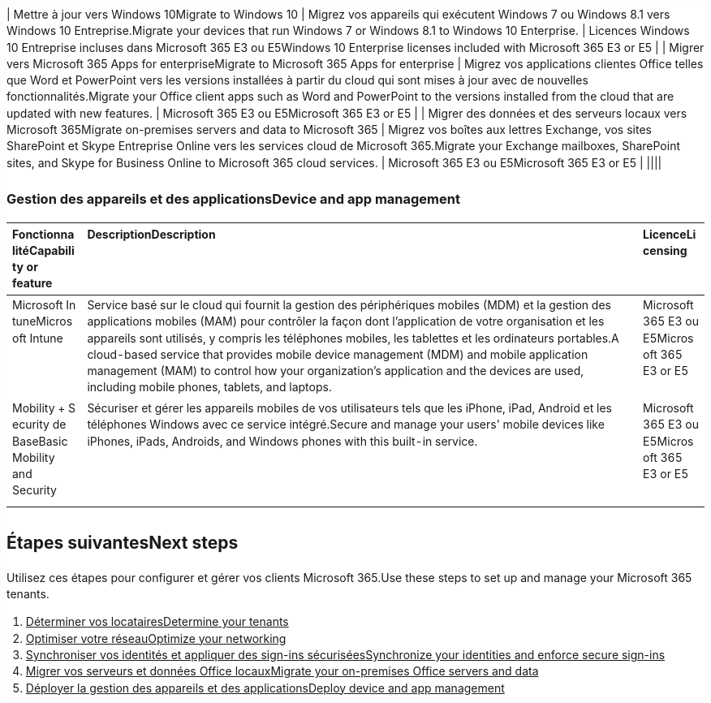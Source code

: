 | <span data-ttu-id="ddc2a-204">Mettre à jour vers Windows 10</span><span class="sxs-lookup"><span data-stu-id="ddc2a-204">Migrate to Windows 10</span></span> | <span data-ttu-id="ddc2a-205">Migrez vos appareils qui exécutent Windows 7 ou Windows 8.1 vers Windows 10 Entreprise.</span><span class="sxs-lookup"><span data-stu-id="ddc2a-205">Migrate your devices that run Windows 7 or Windows 8.1 to Windows 10 Enterprise.</span></span> | <span data-ttu-id="ddc2a-206">Licences Windows 10 Entreprise incluses dans Microsoft 365 E3 ou E5</span><span class="sxs-lookup"><span data-stu-id="ddc2a-206">Windows 10 Enterprise licenses included with Microsoft 365 E3 or E5</span></span> | 
| <span data-ttu-id="ddc2a-207">Migrer vers Microsoft 365 Apps for enterprise</span><span class="sxs-lookup"><span data-stu-id="ddc2a-207">Migrate to Microsoft 365 Apps for enterprise</span></span> | <span data-ttu-id="ddc2a-208">Migrez vos applications clientes Office telles que Word et PowerPoint vers les versions installées à partir du cloud qui sont mises à jour avec de nouvelles fonctionnalités.</span><span class="sxs-lookup"><span data-stu-id="ddc2a-208">Migrate your Office client apps such as Word and PowerPoint to the versions installed from the cloud that are updated with new features.</span></span> | <span data-ttu-id="ddc2a-209">Microsoft 365 E3 ou E5</span><span class="sxs-lookup"><span data-stu-id="ddc2a-209">Microsoft 365 E3 or E5</span></span> | 
| <span data-ttu-id="ddc2a-210">Migrer des données et des serveurs locaux vers Microsoft 365</span><span class="sxs-lookup"><span data-stu-id="ddc2a-210">Migrate on-premises servers and data to Microsoft 365</span></span> | <span data-ttu-id="ddc2a-211">Migrez vos boîtes aux lettres Exchange, vos sites SharePoint et Skype Entreprise Online vers les services cloud de Microsoft 365.</span><span class="sxs-lookup"><span data-stu-id="ddc2a-211">Migrate your Exchange mailboxes, SharePoint sites, and Skype for Business Online to Microsoft 365 cloud services.</span></span> | <span data-ttu-id="ddc2a-212">Microsoft 365 E3 ou E5</span><span class="sxs-lookup"><span data-stu-id="ddc2a-212">Microsoft 365 E3 or E5</span></span> | 
||||

### <a name="device-and-app-management"></a><span data-ttu-id="ddc2a-213">Gestion des appareils et des applications</span><span class="sxs-lookup"><span data-stu-id="ddc2a-213">Device and app management</span></span>

| <span data-ttu-id="ddc2a-214">Fonctionnalité</span><span class="sxs-lookup"><span data-stu-id="ddc2a-214">Capability or feature</span></span> | <span data-ttu-id="ddc2a-215">Description</span><span class="sxs-lookup"><span data-stu-id="ddc2a-215">Description</span></span> | <span data-ttu-id="ddc2a-216">Licence</span><span class="sxs-lookup"><span data-stu-id="ddc2a-216">Licensing</span></span> |
|:-------|:-----|:-------|
| <span data-ttu-id="ddc2a-217">Microsoft Intune</span><span class="sxs-lookup"><span data-stu-id="ddc2a-217">Microsoft Intune</span></span> | <span data-ttu-id="ddc2a-218">Service basé sur le cloud qui fournit la gestion des périphériques mobiles (MDM) et la gestion des applications mobiles (MAM) pour contrôler la façon dont l’application de votre organisation et les appareils sont utilisés, y compris les téléphones mobiles, les tablettes et les ordinateurs portables.</span><span class="sxs-lookup"><span data-stu-id="ddc2a-218">A cloud-based service that provides mobile device management (MDM) and mobile application management (MAM) to control how your organization’s application and the devices are used, including mobile phones, tablets, and laptops.</span></span> | <span data-ttu-id="ddc2a-219">Microsoft 365 E3 ou E5</span><span class="sxs-lookup"><span data-stu-id="ddc2a-219">Microsoft 365 E3 or E5</span></span> | 
| <span data-ttu-id="ddc2a-220">Mobility + Security de Base</span><span class="sxs-lookup"><span data-stu-id="ddc2a-220">Basic Mobility and Security</span></span> | <span data-ttu-id="ddc2a-221">Sécuriser et gérer les appareils mobiles de vos utilisateurs tels que les iPhone, iPad, Android et les téléphones Windows avec ce service intégré.</span><span class="sxs-lookup"><span data-stu-id="ddc2a-221">Secure and manage your users' mobile devices like iPhones, iPads, Androids, and Windows phones with this built-in service.</span></span>  | <span data-ttu-id="ddc2a-222">Microsoft 365 E3 ou E5</span><span class="sxs-lookup"><span data-stu-id="ddc2a-222">Microsoft 365 E3 or E5</span></span> | 
||||

## <a name="next-steps"></a><span data-ttu-id="ddc2a-223">Étapes suivantes</span><span class="sxs-lookup"><span data-stu-id="ddc2a-223">Next steps</span></span>

<span data-ttu-id="ddc2a-224">Utilisez ces étapes pour configurer et gérer vos clients Microsoft 365.</span><span class="sxs-lookup"><span data-stu-id="ddc2a-224">Use these steps to set up and manage your Microsoft 365 tenants.</span></span>

1. [<span data-ttu-id="ddc2a-225">Déterminer vos locataires</span><span class="sxs-lookup"><span data-stu-id="ddc2a-225">Determine your tenants</span></span>](tenant-management-tenants.md)
2. [<span data-ttu-id="ddc2a-226">Optimiser votre réseau</span><span class="sxs-lookup"><span data-stu-id="ddc2a-226">Optimize your networking</span></span>](tenant-management-networking.md)
3. [<span data-ttu-id="ddc2a-227">Synchroniser vos identités et appliquer des sign-ins sécurisées</span><span class="sxs-lookup"><span data-stu-id="ddc2a-227">Synchronize your identities and enforce secure sign-ins</span></span>](tenant-management-identity.md)
4. [<span data-ttu-id="ddc2a-228">Migrer vos serveurs et données Office locaux</span><span class="sxs-lookup"><span data-stu-id="ddc2a-228">Migrate your on-premises Office servers and data</span></span>](tenant-management-migration.md)
5. [<span data-ttu-id="ddc2a-229">Déployer la gestion des appareils et des applications</span><span class="sxs-lookup"><span data-stu-id="ddc2a-229">Deploy device and app management</span></span>](tenant-management-device-management.md)
